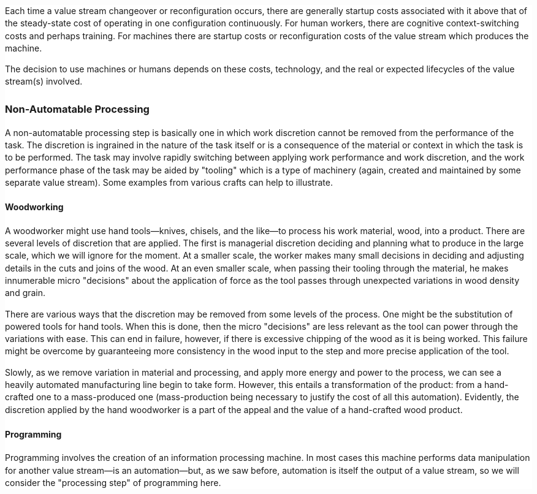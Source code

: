Each time a value stream changeover or reconfiguration occurs, there are
generally startup costs associated with it above that of the steady-state cost
of operating in one configuration continuously. For human workers, there are
cognitive context-switching costs and perhaps training. For machines there are
startup costs or reconfiguration costs of the value stream which produces the
machine.

The decision to use machines or humans depends on these costs, technology, and
the real or expected lifecycles of the value stream(s) involved.

### Non-Automatable Processing

A non-automatable processing step is basically one in which work discretion
cannot be removed from the performance of the task. The discretion is ingrained
in the nature of the task itself or is a consequence of the material or context
in which the task is to be performed. The task may involve rapidly switching
between applying work performance and work discretion, and the work performance
phase of the task may be aided by "tooling" which is a type of machinery (again,
created and maintained by some separate value stream). Some examples from
various crafts can help to illustrate.

#### Woodworking

A woodworker might use hand tools—knives, chisels, and the like—to process his
work material, wood, into a product. There are several levels of discretion that
are applied. The first is managerial discretion deciding and planning what to
produce in the large scale, which we will ignore for the moment. At a smaller
scale, the worker makes many small decisions in deciding and adjusting details
in the cuts and joins of the wood. At an even smaller scale, when passing their
tooling through the material, he makes innumerable micro "decisions" about the
application of force as the tool passes through unexpected variations in wood
density and grain.

There are various ways that the discretion may be removed from some levels of
the process. One might be the substitution of powered tools for hand tools. When
this is done, then the micro "decisions" are less relevant as the tool can power
through the variations with ease. This can end in failure, however, if there is
excessive chipping of the wood as it is being worked. This failure might be
overcome by guaranteeing more consistency in the wood input to the step and more
precise application of the tool.

Slowly, as we remove variation in material and processing, and apply more energy
and power to the process, we can see a heavily automated manufacturing line
begin to take form. However, this entails a transformation of the product: from
a hand-crafted one to a mass-produced one (mass-production being necessary to
justify the cost of all this automation). Evidently, the discretion applied by
the hand woodworker is a part of the appeal and the value of a hand-crafted wood
product.

#### Programming

Programming involves the creation of an information processing machine. In most
cases this machine performs data manipulation for another value stream—is an
automation—but, as we saw before, automation is itself the output of a value
stream, so we will consider the "processing step" of programming here.

